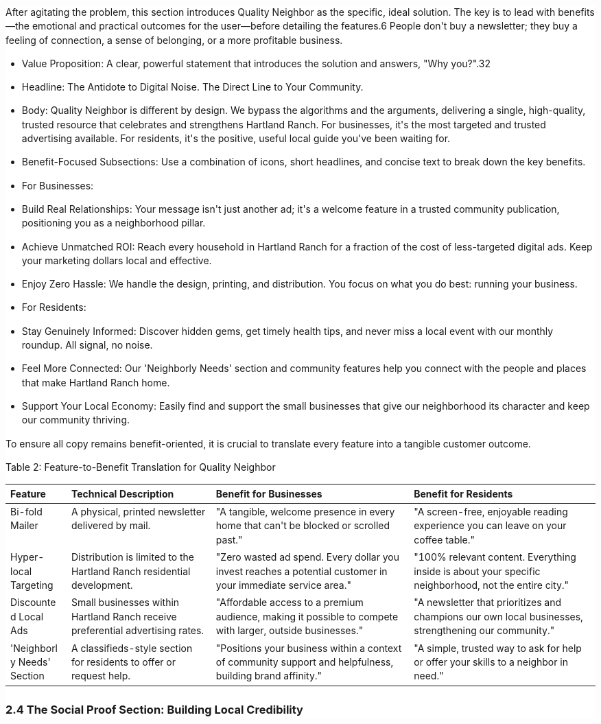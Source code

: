 After agitating the problem, this section introduces Quality Neighbor as the specific, ideal solution. The key is to lead with benefits—the emotional and practical outcomes for the user—before detailing the features.6 People don't buy a newsletter; they buy a feeling of connection, a sense of belonging, or a more profitable business.

- Value Proposition: A clear, powerful statement that introduces the solution and answers, "Why you?".32

- Headline: The Antidote to Digital Noise. The Direct Line to Your Community.

- Body: Quality Neighbor is different by design. We bypass the algorithms and the arguments, delivering a single, high-quality, trusted resource that celebrates and strengthens Hartland Ranch. For businesses, it's the most targeted and trusted advertising available. For residents, it's the positive, useful local guide you've been waiting for.

- Benefit-Focused Subsections: Use a combination of icons, short headlines, and concise text to break down the key benefits.

- For Businesses:

- Build Real Relationships: Your message isn't just another ad; it's a welcome feature in a trusted community publication, positioning you as a neighborhood pillar.

- Achieve Unmatched ROI: Reach every household in Hartland Ranch for a fraction of the cost of less-targeted digital ads. Keep your marketing dollars local and effective.

- Enjoy Zero Hassle: We handle the design, printing, and distribution. You focus on what you do best: running your business.

- For Residents:

- Stay Genuinely Informed: Discover hidden gems, get timely health tips, and never miss a local event with our monthly roundup. All signal, no noise.

- Feel More Connected: Our 'Neighborly Needs' section and community features help you connect with the people and places that make Hartland Ranch home.

- Support Your Local Economy: Easily find and support the small businesses that give our neighborhood its character and keep our community thriving.

To ensure all copy remains benefit-oriented, it is crucial to translate every feature into a tangible customer outcome.

Table 2: Feature-to-Benefit Translation for Quality Neighbor

| Feature                    | Technical Description                                                          | Benefit for Businesses                                                                                       | Benefit for Residents                                                                                |
| :------------------------- | :----------------------------------------------------------------------------- | :----------------------------------------------------------------------------------------------------------- | :--------------------------------------------------------------------------------------------------- |
| Bi-fold Mailer             | A physical, printed newsletter delivered by mail.                              | "A tangible, welcome presence in every home that can't be blocked or scrolled past."                         | "A screen-free, enjoyable reading experience you can leave on your coffee table."                    |
| Hyper-local Targeting      | Distribution is limited to the Hartland Ranch residential development.         | "Zero wasted ad spend. Every dollar you invest reaches a potential customer in your immediate service area." | "100% relevant content. Everything inside is about your specific neighborhood, not the entire city." |
| Discounted Local Ads       | Small businesses within Hartland Ranch receive preferential advertising rates. | "Affordable access to a premium audience, making it possible to compete with larger, outside businesses."    | "A newsletter that prioritizes and champions our own local businesses, strengthening our community." |
| 'Neighborly Needs' Section | A classifieds-style section for residents to offer or request help.            | "Positions your business within a context of community support and helpfulness, building brand affinity."    | "A simple, trusted way to ask for help or offer your skills to a neighbor in need."                  |

### 2.4 The Social Proof Section: Building Local Credibility
